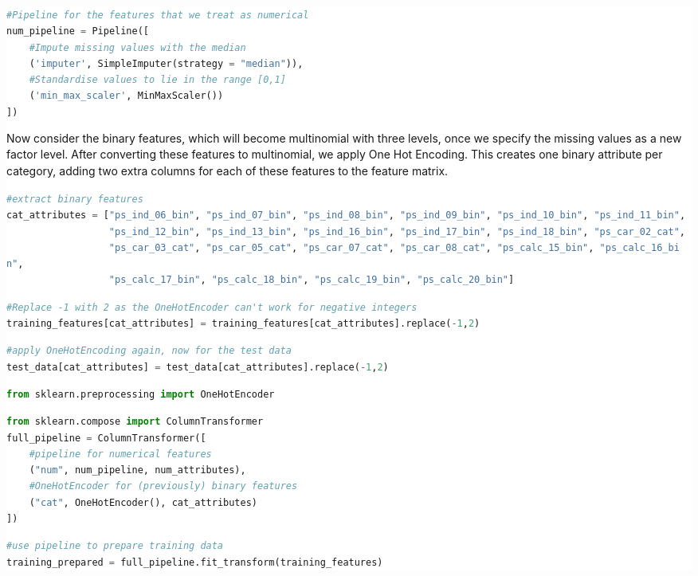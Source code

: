 
```python
#Pipeline for the features that we treat as numerical
num_pipeline = Pipeline([
    #Impute missing values with the median
    ('imputer', SimpleImputer(strategy = "median")),
    #Standardise values to lie in the range [0,1]
    ('min_max_scaler', MinMaxScaler())
])
```

Now consider the binary features, which will become multinomial with three levels, once we specify the missing values as a new factor level. After converting these features to multinomial, we apply One Hot Encoding. This creates one binary attribute per category, adding two extra columns for each of these features to the feature matrix.


```python
#extract binary features
cat_attributes = ["ps_ind_06_bin", "ps_ind_07_bin", "ps_ind_08_bin", "ps_ind_09_bin", "ps_ind_10_bin", "ps_ind_11_bin", 
                  "ps_ind_12_bin", "ps_ind_13_bin", "ps_ind_16_bin", "ps_ind_17_bin", "ps_ind_18_bin", "ps_car_02_cat", 
                  "ps_car_03_cat", "ps_car_05_cat", "ps_car_07_cat", "ps_car_08_cat", "ps_calc_15_bin", "ps_calc_16_bin", 
                  "ps_calc_17_bin", "ps_calc_18_bin", "ps_calc_19_bin", "ps_calc_20_bin"]
```


```python
#Replace -1 with 2 as the OneHotEncoder can't work for negative integers
training_features[cat_attributes] = training_features[cat_attributes].replace(-1,2)
```


```python
#apply OneHotEncoding again, now for the test data
test_data[cat_attributes] = test_data[cat_attributes].replace(-1,2)
```


```python
from sklearn.preprocessing import OneHotEncoder
```


```python
from sklearn.compose import ColumnTransformer
full_pipeline = ColumnTransformer([
    #pipeline for numerical features
    ("num", num_pipeline, num_attributes),
    #OneHotEncoder for (previously) binary features
    ("cat", OneHotEncoder(), cat_attributes)
])
```


```python
#use pipeline to prepare training data
training_prepared = full_pipeline.fit_transform(training_features)
```
